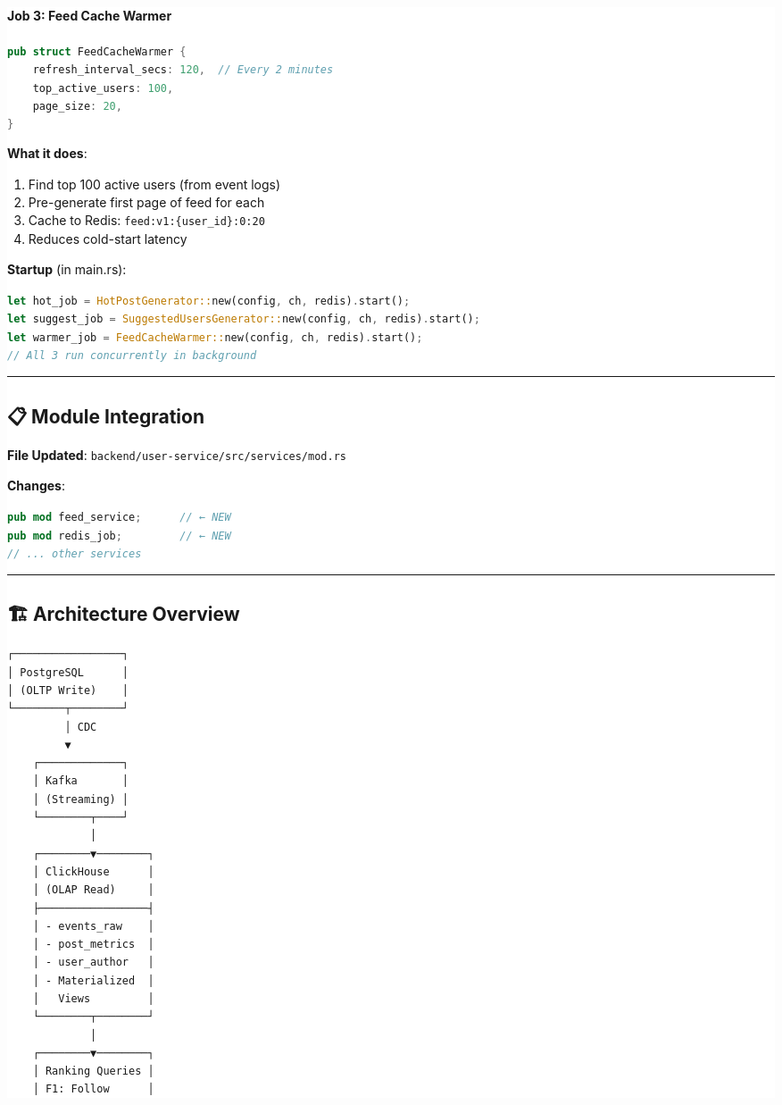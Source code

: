 #### Job 3: Feed Cache Warmer
```rust
pub struct FeedCacheWarmer {
    refresh_interval_secs: 120,  // Every 2 minutes
    top_active_users: 100,
    page_size: 20,
}
```

**What it does**:
1. Find top 100 active users (from event logs)
2. Pre-generate first page of feed for each
3. Cache to Redis: `feed:v1:{user_id}:0:20`
4. Reduces cold-start latency

**Startup** (in main.rs):
```rust
let hot_job = HotPostGenerator::new(config, ch, redis).start();
let suggest_job = SuggestedUsersGenerator::new(config, ch, redis).start();
let warmer_job = FeedCacheWarmer::new(config, ch, redis).start();
// All 3 run concurrently in background
```

---

## 📋 Module Integration

**File Updated**: `backend/user-service/src/services/mod.rs`

**Changes**:
```rust
pub mod feed_service;      // ← NEW
pub mod redis_job;         // ← NEW
// ... other services
```

---

## 🏗️ Architecture Overview

```
┌─────────────────┐
│ PostgreSQL      │
│ (OLTP Write)    │
└────────┬────────┘
         │ CDC
         ▼
    ┌─────────────┐
    │ Kafka       │
    │ (Streaming) │
    └────────┬────┘
             │
    ┌────────▼────────┐
    │ ClickHouse      │
    │ (OLAP Read)     │
    ├─────────────────┤
    │ - events_raw    │
    │ - post_metrics  │
    │ - user_author   │
    │ - Materialized  │
    │   Views         │
    └────────┬────────┘
             │
    ┌────────▼────────┐
    │ Ranking Queries │
    │ F1: Follow      │
```